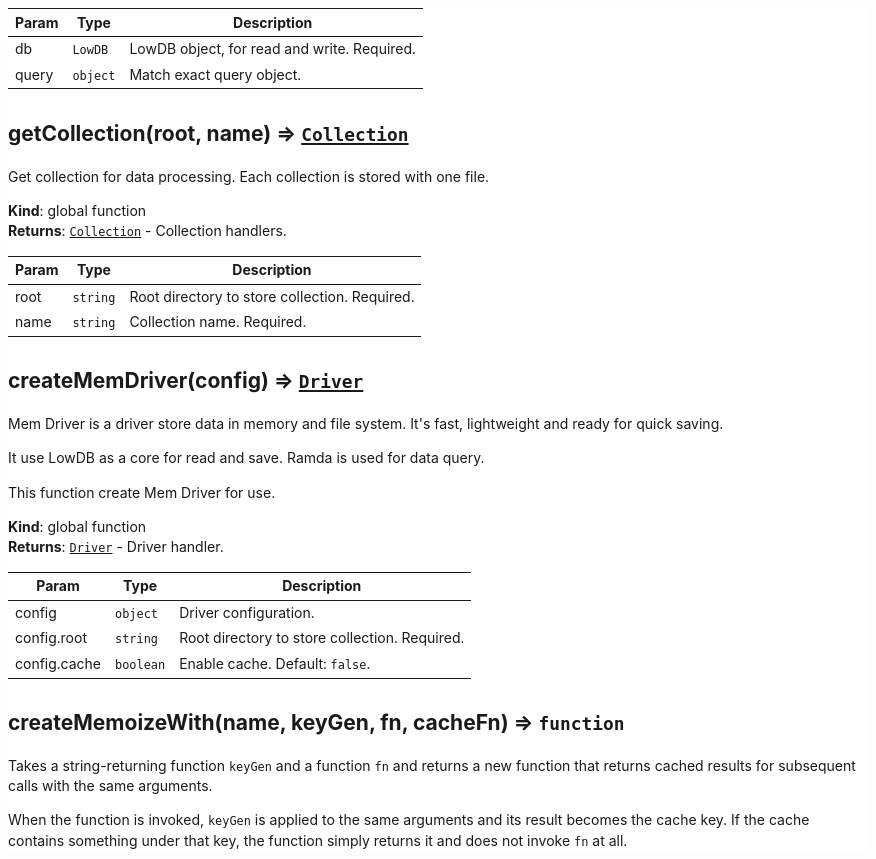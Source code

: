| Param | Type | Description |
| --- | --- | --- |
| db | <code>LowDB</code> | LowDB object, for read and write. Required. |
| query | <code>object</code> | Match exact query object. |

<a name="getCollection"></a>

## getCollection(root, name) ⇒ [<code>Collection</code>](#Collection)
Get collection for data processing. Each collection is stored with one file.

**Kind**: global function  
**Returns**: [<code>Collection</code>](#Collection) - Collection handlers.  

| Param | Type | Description |
| --- | --- | --- |
| root | <code>string</code> | Root directory to store collection. Required. |
| name | <code>string</code> | Collection name. Required. |

<a name="createMemDriver"></a>

## createMemDriver(config) ⇒ [<code>Driver</code>](#Driver)
Mem Driver is a driver store data in memory and file system. It's fast, lightweight and ready for quick saving.

It use LowDB as a core for read and save. Ramda is used for data query.

This function create Mem Driver for use.

**Kind**: global function  
**Returns**: [<code>Driver</code>](#Driver) - Driver handler.  

| Param | Type | Description |
| --- | --- | --- |
| config | <code>object</code> | Driver configuration. |
| config.root | <code>string</code> | Root directory to store collection. Required. |
| config.cache | <code>boolean</code> | Enable cache. Default: `false`. |

<a name="createMemoizeWith"></a>

## createMemoizeWith(name, keyGen, fn, cacheFn) ⇒ <code>function</code>
Takes a string-returning function `keyGen` and a function `fn` and returns
a new function that returns cached results for subsequent
calls with the same arguments.

When the function is invoked, `keyGen` is applied to the same arguments
and its result becomes the cache key. If the cache contains something
under that key, the function simply returns it and does not invoke `fn` at all.
